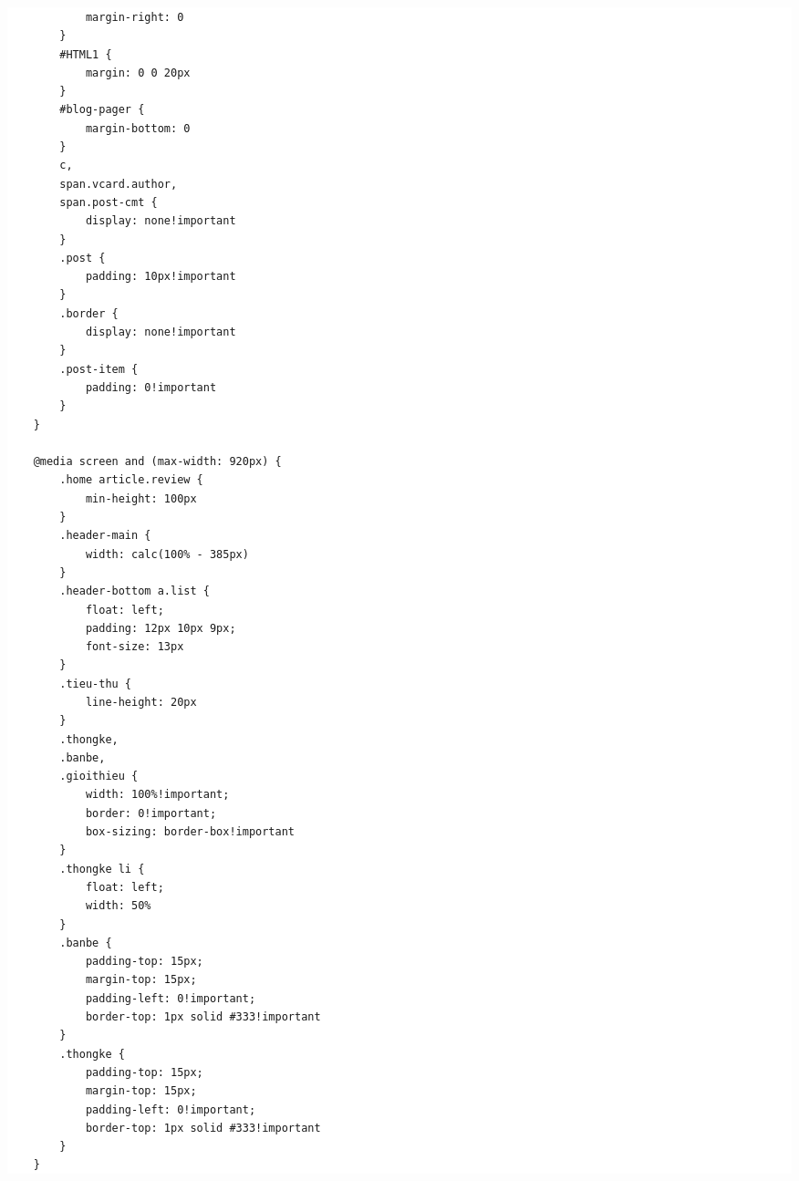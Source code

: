                 margin-right: 0
            }
            #HTML1 {
                margin: 0 0 20px
            }
            #blog-pager {
                margin-bottom: 0
            }
            c,
            span.vcard.author,
            span.post-cmt {
                display: none!important
            }
            .post {
                padding: 10px!important
            }
            .border {
                display: none!important
            }
            .post-item {
                padding: 0!important
            }
        }
        
        @media screen and (max-width: 920px) {
            .home article.review {
                min-height: 100px
            }
            .header-main {
                width: calc(100% - 385px)
            }
            .header-bottom a.list {
                float: left;
                padding: 12px 10px 9px;
                font-size: 13px
            }
            .tieu-thu {
                line-height: 20px
            }
            .thongke,
            .banbe,
            .gioithieu {
                width: 100%!important;
                border: 0!important;
                box-sizing: border-box!important
            }
            .thongke li {
                float: left;
                width: 50%
            }
            .banbe {
                padding-top: 15px;
                margin-top: 15px;
                padding-left: 0!important;
                border-top: 1px solid #333!important
            }
            .thongke {
                padding-top: 15px;
                margin-top: 15px;
                padding-left: 0!important;
                border-top: 1px solid #333!important
            }
        }
        